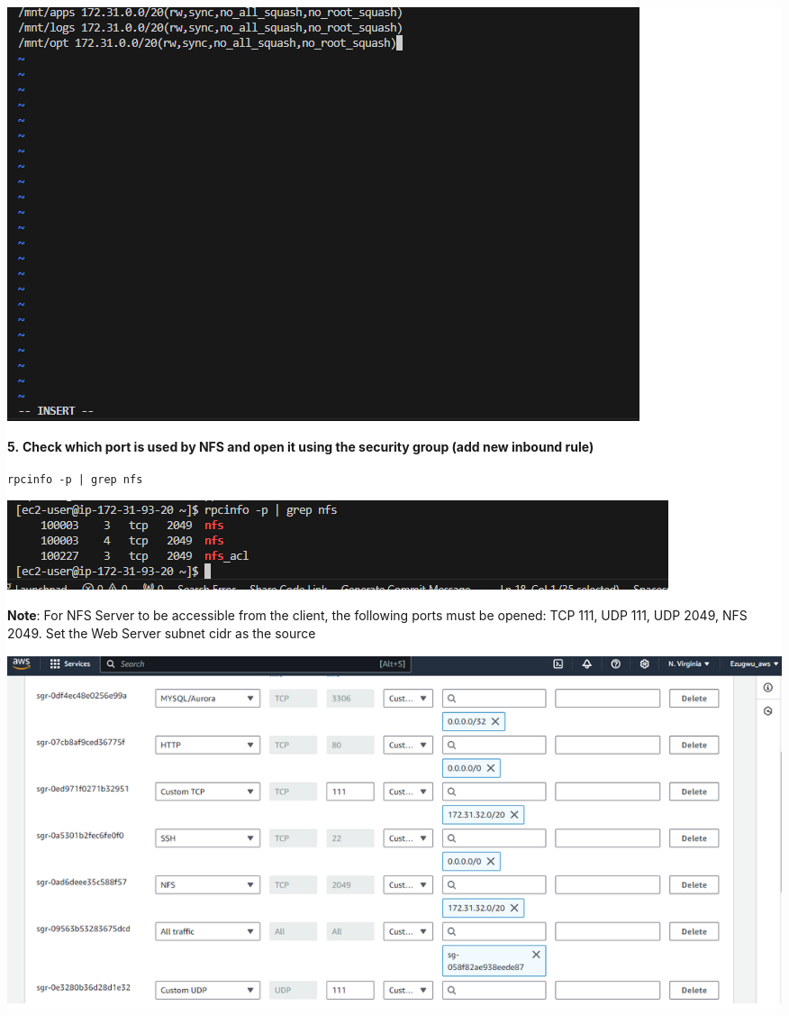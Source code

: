 ![alt text](images/exports.PNG "export")


__5.__ __Check which port is used by NFS and open it using the security group (add new inbound rule)__

```
rpcinfo -p | grep nfs
```
![alt text](images/rpcinfo.PNG "nfs-port")

__Note__: For NFS Server to be accessible from the client, the following ports must be opened: TCP 111, UDP 111, UDP 2049, NFS 2049.
Set the Web Server subnet cidr as the source

![alt text](images/inbound-rules.PNG "cidr")
